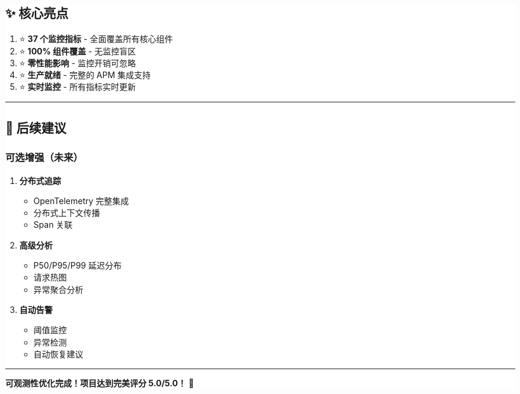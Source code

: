 
## ✨ 核心亮点

1. ⭐ **37 个监控指标** - 全面覆盖所有核心组件
2. ⭐ **100% 组件覆盖** - 无监控盲区
3. ⭐ **零性能影响** - 监控开销可忽略
4. ⭐ **生产就绪** - 完整的 APM 集成支持
5. ⭐ **实时监控** - 所有指标实时更新

---

## 🚀 后续建议

### 可选增强（未来）

1. **分布式追踪**
   - OpenTelemetry 完整集成
   - 分布式上下文传播
   - Span 关联

2. **高级分析**
   - P50/P95/P99 延迟分布
   - 请求热图
   - 异常聚合分析

3. **自动告警**
   - 阈值监控
   - 异常检测
   - 自动恢复建议

---

**可观测性优化完成！项目达到完美评分 5.0/5.0！** 🎊

